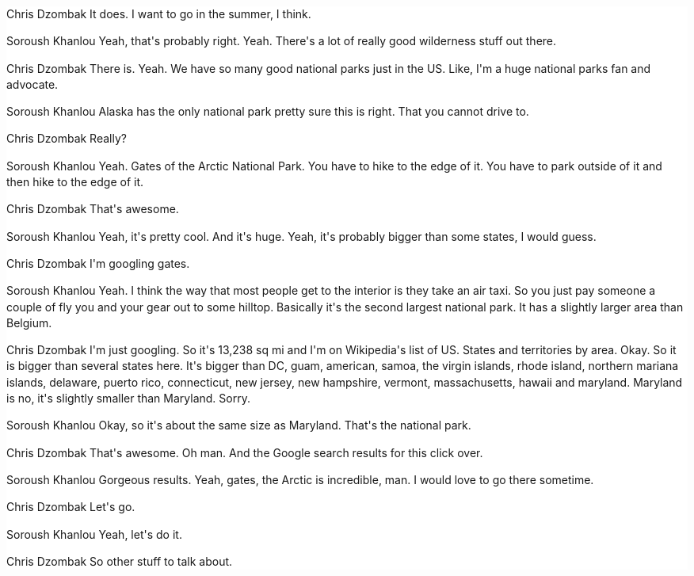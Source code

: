 Chris Dzombak
It does. I want to go in the summer, I think.

Soroush Khanlou
Yeah, that's probably right. Yeah. There's a lot of really good wilderness stuff out there.

Chris Dzombak
There is. Yeah. We have so many good national parks just in the US. Like, I'm a huge national parks fan and advocate.

Soroush Khanlou
Alaska has the only national park pretty sure this is right. That you cannot drive to.

Chris Dzombak
Really?

Soroush Khanlou
Yeah. Gates of the Arctic National Park. You have to hike to the edge of it. You have to park outside of it and then hike to the edge of it.

Chris Dzombak
That's awesome.

Soroush Khanlou
Yeah, it's pretty cool. And it's huge. Yeah, it's probably bigger than some states, I would guess.

Chris Dzombak
I'm googling gates.

Soroush Khanlou
Yeah. I think the way that most people get to the interior is they take an air taxi. So you just pay someone a couple of fly you and your gear out to some hilltop. Basically it's the second largest national park. It has a slightly larger area than Belgium.

Chris Dzombak
I'm just googling. So it's 13,238 sq mi and I'm on Wikipedia's list of US. States and territories by area. Okay. So it is bigger than several states here. It's bigger than DC, guam, american, samoa, the virgin islands, rhode island, northern mariana islands, delaware, puerto rico, connecticut, new jersey, new hampshire, vermont, massachusetts, hawaii and maryland. Maryland is no, it's slightly smaller than Maryland. Sorry.

Soroush Khanlou
Okay, so it's about the same size as Maryland. That's the national park.

Chris Dzombak
That's awesome. Oh man. And the Google search results for this click over.

Soroush Khanlou
Gorgeous results. Yeah, gates, the Arctic is incredible, man. I would love to go there sometime.

Chris Dzombak
Let's go.

Soroush Khanlou
Yeah, let's do it.

Chris Dzombak
So other stuff to talk about.
